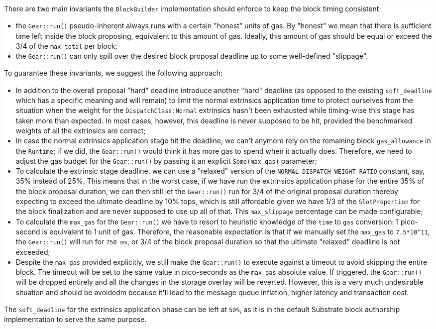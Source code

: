 There are two main invariants the `BlockBuilder` implementation should enforce to keep the block timing consistent:
- the `Gear::run()` pseudo-inherent always runs with a certain "honest" units of gas. By "honest" we mean that there is sufficient time left inside the block proposing, equivalent to this amount of gas. Ideally, this amount of gas should be equal or exceed the 3/4 of the `max_total` per block;
- the `Gear::run()` can only spill over the desired block proposal deadline up to some well-defined "slippage".

To guarantee these invariants, we suggest the following approach:
- In addition to the overall proposal "hard" deadline introduce another "hard" deadline (as opposed to the existing `soft_deadline` which has a specific meaning and will remain) to limit the normal extrinsics application time to protect ourselves from the situation when the weight for the `DispatchClass:Normal` extrinsics hasn't been exhausted while timing-wise this stage has taken more than expected. In most cases, however, this deadline is never supposed to be hit, provided the benchmarked weights of all the extrinsics are correct;
- In case the normal extrinsics application stage hit the deadline, we can't anymore rely on the remaining block `gas_allowance` in the `Runtime`; if we did, the `Gear::run()` would think it has more gas to spend when it actually does. Therefore, we need to adjust the gas budget for the `Gear::run()` by passing it an explicit `Some(max_gas)` parameter;
- To calculate the extrinsic stage deadline, we can use a "relaxed" version of the `NORMAL_DISPATCH_WEIGHT_RATIO` constant, say, 35% instead of 25%. This means that in the worst case, if we have run the extrinsics application phase for the entire 35% of the block proposal duration, we can then still let the `Gear::run()` run for 3/4 of the original proposal duration thereby expecting to exceed the ultimate deadline by 10% tops, which is still affordable given we have 1/3 of the `SlotProportion` for the block finalization and are never supposed to use up all of that. This `max_slippage` percentage can be made configurable;
- To calculate the `max_gas` for the `Gear::run()` we have to resort to heuristic knowledge of the `time` to `gas` conversion: 1 pico-second is equivalent to 1 unit of gas. Therefore, the reasonable expectation is that if we manually set the `max_gas` to `7.5*10^11`, the `Gear::run()` will run for `750 ms`, or 3/4 of the block proposal duration so that the ultimate "relaxed" deadline is not exceeded;
- Despite the `max_gas` provided explicitly, we still make the `Gear::run()` to execute against a timeout to avoid skipping the entire block. The timeout will be set to the same value in pico-seconds as the `max_gas` absolute value. If triggered, the `Gear::run()` will be dropped entirely and all the changes in the storage overlay will be reverted. However, this is a very much undesirable situation and should be avoidedm because it'll lead to the message queue inflation, higher latency and transaction cost.

The `soft_deadline` for the extrinsics application phase can be left at `50%`, as it is in the default Substrate block authorship implementation to serve the same purpose.
